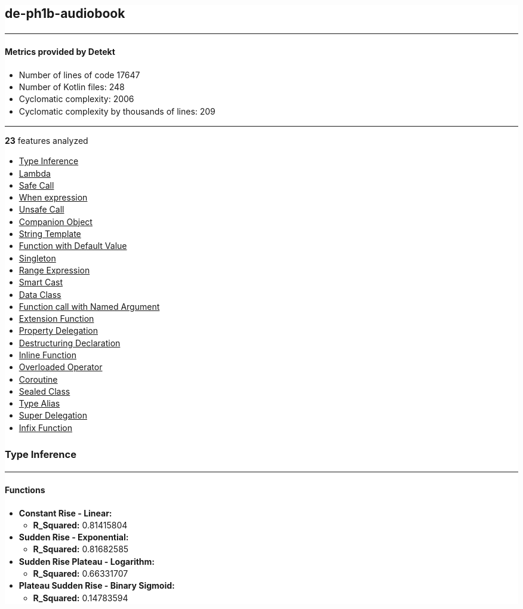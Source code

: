 ## de-ph1b-audiobook
----
#### Metrics provided by Detekt
* Number of lines of code 17647
* Number of Kotlin files: 248
* Cyclomatic complexity: 2006
* Cyclomatic complexity by thousands of lines: 209 

----
**23** features analyzed

*	<a href="#type_inference">Type Inference</a> 
*	<a href="#lambda">Lambda</a> 
*	<a href="#safe_call">Safe Call</a> 
*	<a href="#when_expr">When expression</a> 
*	<a href="#unsafe_call">Unsafe Call</a> 
*	<a href="#companion_object">Companion Object</a> 
*	<a href="#string_template">String Template</a> 
*	<a href="#func_with_default_value">Function with Default Value</a> 
*	<a href="#singleton">Singleton</a> 
*	<a href="#range_expr">Range Expression</a> 
*	<a href="#smart_cast">Smart Cast</a> 
*	<a href="#data_class">Data Class</a> 
*	<a href="#func_call_with_named_arg">Function call with Named Argument</a> 
*	<a href="#extension_function">Extension Function</a> 
*	<a href="#property_delegation">Property Delegation</a> 
*	<a href="#destructuring_declaration">Destructuring Declaration</a> 
*	<a href="#inline_func">Inline Function</a> 
*	<a href="#overloaded_op">Overloaded Operator</a> 
*	<a href="#coroutine">Coroutine</a> 
*	<a href="#sealed_class">Sealed Class</a> 
*	<a href="#type_alias">Type Alias</a> 
*	<a href="#super_delegation">Super Delegation</a> 
*	<a href="#infix_func">Infix Function</a> 


### <a name="type_inference">Type Inference</a>
----
#### Functions
* **Constant Rise - Linear:** ![equation](http://latex.codecogs.com/svg.latex?0.335008x%20&plus;%20750.420903)
    * **R_Squared:** 0.81415804
* **Sudden Rise - Exponential:** ![equation](http://latex.codecogs.com/svg.latex?-37889.444945x%5E%7B1.000191%7D%20&plus;%20-634.080235)
    * **R_Squared:** 0.81682585
* **Sudden Rise Plateau - Logarithm:** ![equation](http://latex.codecogs.com/svg.latex?168.42772%5Clog_%7B2.726074%7D%28x%29%20&plus;%200.0)
    * **R_Squared:** 0.66331707
* **Plateau Sudden Rise - Binary Sigmoid:** ![equation](http://latex.codecogs.com/svg.latex?%5Cfrac%7B-440.221593%7D%7B1%20&plus;%20%5Cepsilon%5E%28--91.725076%28x%20-100.477805%29%29%7D%20&plus;%201141.801606)
    * **R_Squared:** 0.14783594
